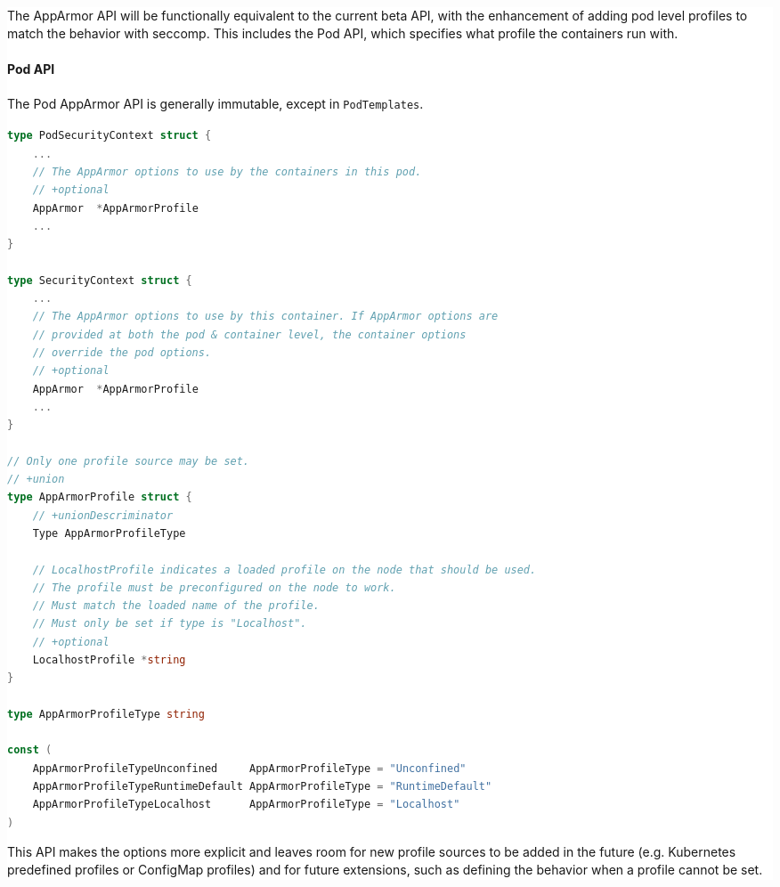 The AppArmor API will be functionally equivalent to the current beta API, with
the enhancement of adding pod level profiles to match the behavior with seccomp.
This includes the Pod API, which specifies what profile the containers run with.

#### Pod API

The Pod AppArmor API is generally immutable, except in `PodTemplates`.

```go
type PodSecurityContext struct {
    ...
    // The AppArmor options to use by the containers in this pod.
    // +optional
    AppArmor  *AppArmorProfile
    ...
}

type SecurityContext struct {
    ...
    // The AppArmor options to use by this container. If AppArmor options are
    // provided at both the pod & container level, the container options
    // override the pod options.
    // +optional
    AppArmor  *AppArmorProfile
    ...
}

// Only one profile source may be set.
// +union
type AppArmorProfile struct {
    // +unionDescriminator
    Type AppArmorProfileType

    // LocalhostProfile indicates a loaded profile on the node that should be used.
    // The profile must be preconfigured on the node to work.
    // Must match the loaded name of the profile.
    // Must only be set if type is "Localhost".
    // +optional
    LocalhostProfile *string
}

type AppArmorProfileType string

const (
    AppArmorProfileTypeUnconfined     AppArmorProfileType = "Unconfined"
    AppArmorProfileTypeRuntimeDefault AppArmorProfileType = "RuntimeDefault"
    AppArmorProfileTypeLocalhost      AppArmorProfileType = "Localhost"
)
```

This API makes the options more explicit and leaves room for new profile sources
to be added in the future (e.g. Kubernetes predefined profiles or ConfigMap
profiles) and for future extensions, such as defining the behavior when a
profile cannot be set.
